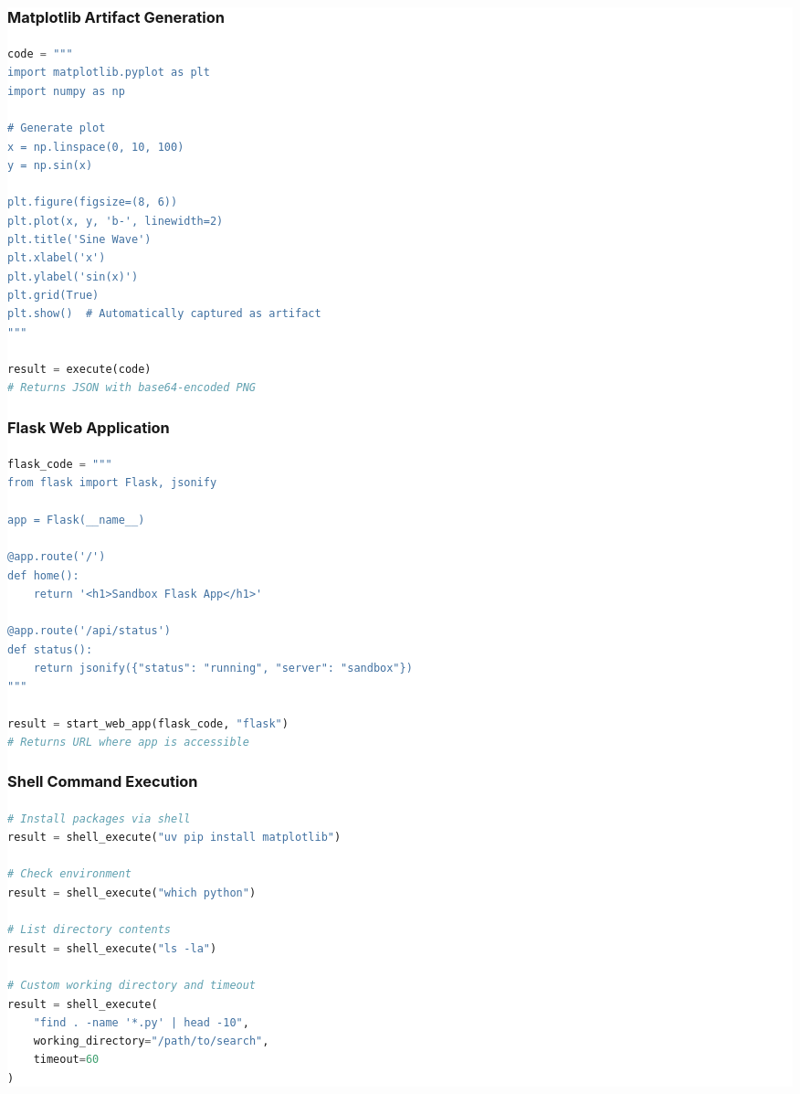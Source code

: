 ### Matplotlib Artifact Generation

```python
code = """
import matplotlib.pyplot as plt
import numpy as np

# Generate plot
x = np.linspace(0, 10, 100)
y = np.sin(x)

plt.figure(figsize=(8, 6))
plt.plot(x, y, 'b-', linewidth=2)
plt.title('Sine Wave')
plt.xlabel('x')
plt.ylabel('sin(x)')
plt.grid(True)
plt.show()  # Automatically captured as artifact
"""

result = execute(code)
# Returns JSON with base64-encoded PNG
```

### Flask Web Application

```python
flask_code = """
from flask import Flask, jsonify

app = Flask(__name__)

@app.route('/')
def home():
    return '<h1>Sandbox Flask App</h1>'

@app.route('/api/status')
def status():
    return jsonify({"status": "running", "server": "sandbox"})
"""

result = start_web_app(flask_code, "flask")
# Returns URL where app is accessible
```

### Shell Command Execution

```python
# Install packages via shell
result = shell_execute("uv pip install matplotlib")

# Check environment
result = shell_execute("which python")

# List directory contents
result = shell_execute("ls -la")

# Custom working directory and timeout
result = shell_execute(
    "find . -name '*.py' | head -10", 
    working_directory="/path/to/search",
    timeout=60
)
```
